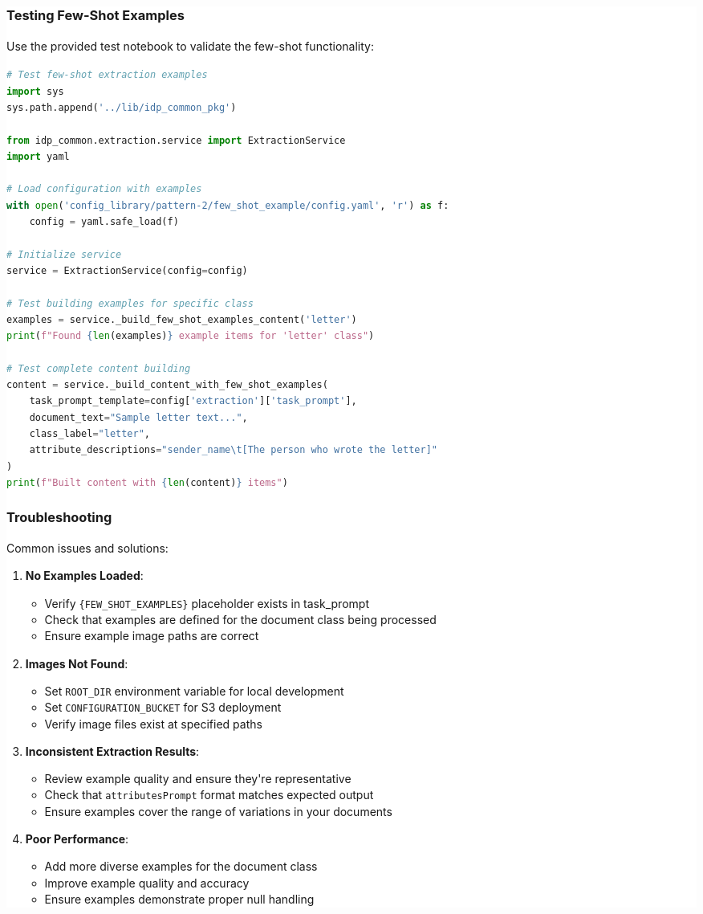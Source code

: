 ### Testing Few-Shot Examples

Use the provided test notebook to validate the few-shot functionality:

```python
# Test few-shot extraction examples
import sys
sys.path.append('../lib/idp_common_pkg')

from idp_common.extraction.service import ExtractionService
import yaml

# Load configuration with examples
with open('config_library/pattern-2/few_shot_example/config.yaml', 'r') as f:
    config = yaml.safe_load(f)

# Initialize service
service = ExtractionService(config=config)

# Test building examples for specific class
examples = service._build_few_shot_examples_content('letter')
print(f"Found {len(examples)} example items for 'letter' class")

# Test complete content building
content = service._build_content_with_few_shot_examples(
    task_prompt_template=config['extraction']['task_prompt'],
    document_text="Sample letter text...",
    class_label="letter",
    attribute_descriptions="sender_name\t[The person who wrote the letter]"
)
print(f"Built content with {len(content)} items")
```

### Troubleshooting

Common issues and solutions:

1. **No Examples Loaded**: 
   - Verify `{FEW_SHOT_EXAMPLES}` placeholder exists in task_prompt
   - Check that examples are defined for the document class being processed
   - Ensure example image paths are correct

2. **Images Not Found**: 
   - Set `ROOT_DIR` environment variable for local development
   - Set `CONFIGURATION_BUCKET` for S3 deployment
   - Verify image files exist at specified paths

3. **Inconsistent Extraction Results**: 
   - Review example quality and ensure they're representative
   - Check that `attributesPrompt` format matches expected output
   - Ensure examples cover the range of variations in your documents

4. **Poor Performance**: 
   - Add more diverse examples for the document class
   - Improve example quality and accuracy
   - Ensure examples demonstrate proper null handling
